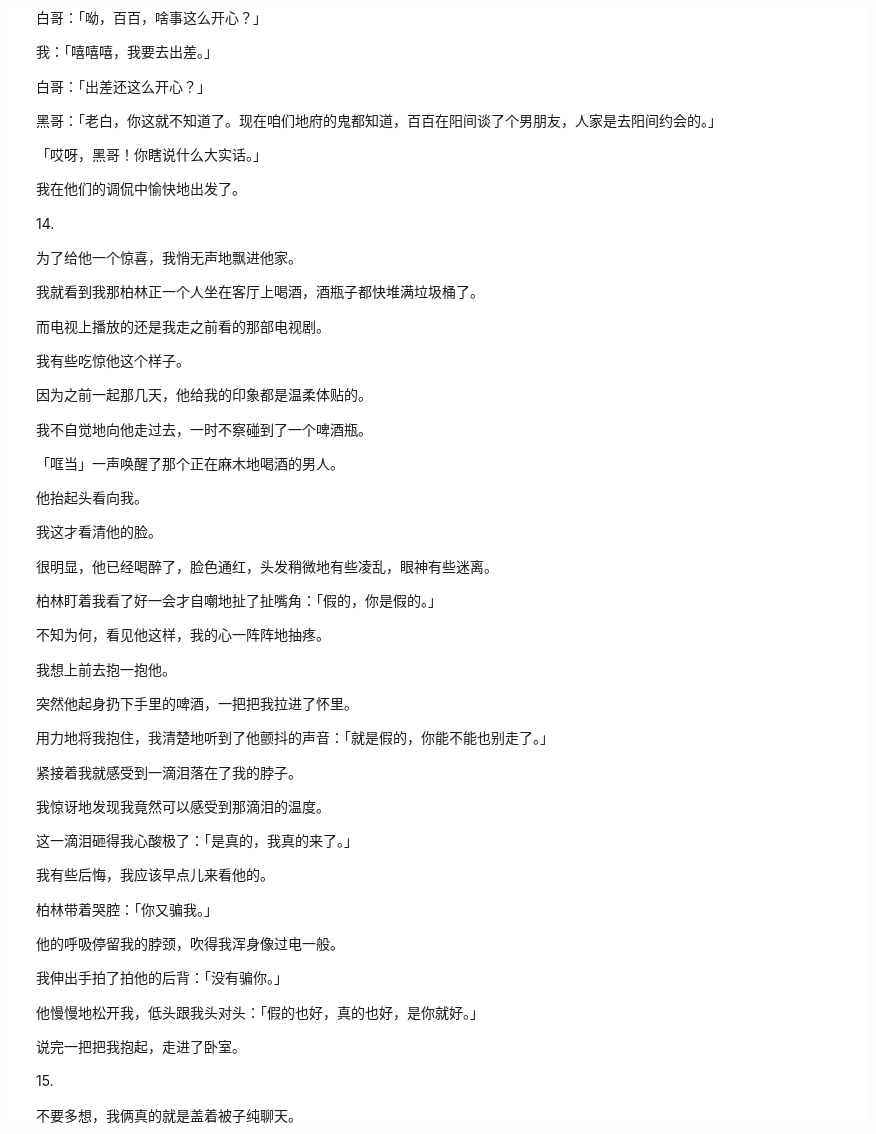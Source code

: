 &emsp;&emsp;白哥：「呦，百百，啥事这么开心？」  
  
&emsp;&emsp;我：「嘻嘻嘻，我要去出差。」  
  
&emsp;&emsp;白哥：「出差还这么开心？」  
  
&emsp;&emsp;黑哥：「老白，你这就不知道了。现在咱们地府的鬼都知道，百百在阳间谈了个男朋友，人家是去阳间约会的。」  
  
&emsp;&emsp;「哎呀，黑哥！你瞎说什么大实话。」  
  
&emsp;&emsp;我在他们的调侃中愉快地出发了。  
  
&emsp;&emsp;14.  
  
&emsp;&emsp;为了给他一个惊喜，我悄无声地飘进他家。  
  
&emsp;&emsp;我就看到我那柏林正一个人坐在客厅上喝酒，酒瓶子都快堆满垃圾桶了。  
  
&emsp;&emsp;而电视上播放的还是我走之前看的那部电视剧。  
  
&emsp;&emsp;我有些吃惊他这个样子。  
  
&emsp;&emsp;因为之前一起那几天，他给我的印象都是温柔体贴的。  
  
&emsp;&emsp;我不自觉地向他走过去，一时不察碰到了一个啤酒瓶。  
  
&emsp;&emsp;「哐当」一声唤醒了那个正在麻木地喝酒的男人。  
  
&emsp;&emsp;他抬起头看向我。  
  
&emsp;&emsp;我这才看清他的脸。  
  
&emsp;&emsp;很明显，他已经喝醉了，脸色通红，头发稍微地有些凌乱，眼神有些迷离。  
  
&emsp;&emsp;柏林盯着我看了好一会才自嘲地扯了扯嘴角：「假的，你是假的。」  
  
&emsp;&emsp;不知为何，看见他这样，我的心一阵阵地抽疼。  
  
&emsp;&emsp;我想上前去抱一抱他。  
  
&emsp;&emsp;突然他起身扔下手里的啤酒，一把把我拉进了怀里。  
  
&emsp;&emsp;用力地将我抱住，我清楚地听到了他颤抖的声音：「就是假的，你能不能也别走了。」  
  
&emsp;&emsp;紧接着我就感受到一滴泪落在了我的脖子。  
  
&emsp;&emsp;我惊讶地发现我竟然可以感受到那滴泪的温度。  
  
&emsp;&emsp;这一滴泪砸得我心酸极了：「是真的，我真的来了。」  
  
&emsp;&emsp;我有些后悔，我应该早点儿来看他的。  
  
&emsp;&emsp;柏林带着哭腔：「你又骗我。」  
  
&emsp;&emsp;他的呼吸停留我的脖颈，吹得我浑身像过电一般。  
  
&emsp;&emsp;我伸出手拍了拍他的后背：「没有骗你。」  
  
&emsp;&emsp;他慢慢地松开我，低头跟我头对头：「假的也好，真的也好，是你就好。」  
  
&emsp;&emsp;说完一把把我抱起，走进了卧室。  
  
&emsp;&emsp;15.  
  
&emsp;&emsp;不要多想，我俩真的就是盖着被子纯聊天。  
  